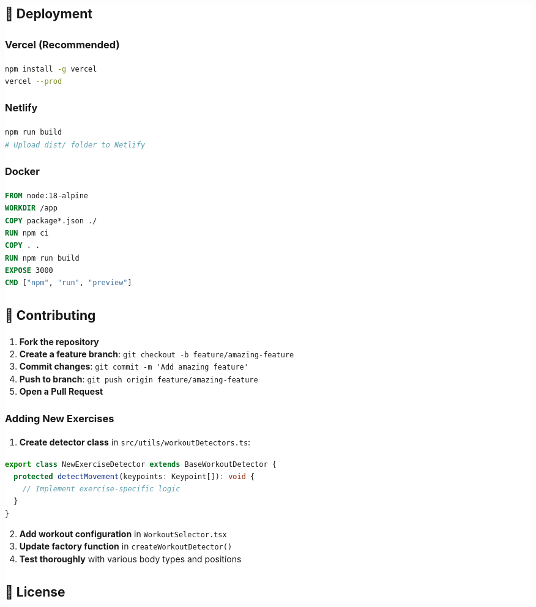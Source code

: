 ## 🚀 Deployment

### Vercel (Recommended)
```bash
npm install -g vercel
vercel --prod
```

### Netlify
```bash
npm run build
# Upload dist/ folder to Netlify
```

### Docker
```dockerfile
FROM node:18-alpine
WORKDIR /app
COPY package*.json ./
RUN npm ci
COPY . .
RUN npm run build
EXPOSE 3000
CMD ["npm", "run", "preview"]
```

## 🤝 Contributing

1. **Fork the repository**
2. **Create a feature branch**: `git checkout -b feature/amazing-feature`
3. **Commit changes**: `git commit -m 'Add amazing feature'`
4. **Push to branch**: `git push origin feature/amazing-feature`
5. **Open a Pull Request**

### Adding New Exercises

1. **Create detector class** in `src/utils/workoutDetectors.ts`:
```typescript
export class NewExerciseDetector extends BaseWorkoutDetector {
  protected detectMovement(keypoints: Keypoint[]): void {
    // Implement exercise-specific logic
  }
}
```

2. **Add workout configuration** in `WorkoutSelector.tsx`
3. **Update factory function** in `createWorkoutDetector()`
4. **Test thoroughly** with various body types and positions

## 📄 License
